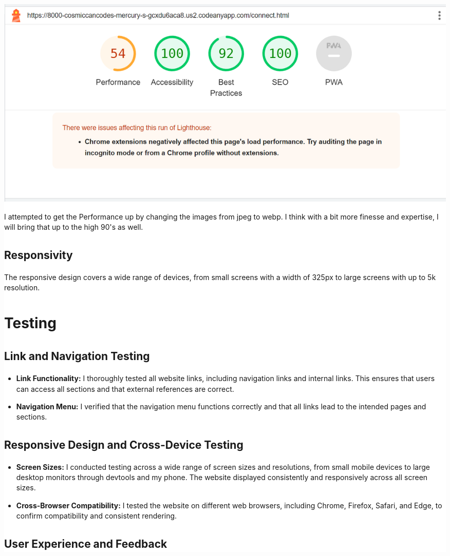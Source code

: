 ![Image of Lighthouse for the Form Page](assets/images/form_lighthouse.png "Form Page validation")

I attempted to get the Performance up by changing the images from jpeg to webp. I think with a bit more finesse and expertise, I will bring that up to the high 90's as well. 

## Responsivity

The responsive design covers a wide range of devices, from small screens with a width of 325px to large screens with up to 5k resolution.

# Testing

## Link and Navigation Testing

- **Link Functionality:** I thoroughly tested all website links, including navigation links and internal links. This ensures that users can access all sections and that external references are correct.

- **Navigation Menu:** I verified that the navigation menu functions correctly and that all links lead to the intended pages and sections.

## Responsive Design and Cross-Device Testing

- **Screen Sizes:** I conducted testing across a wide range of screen sizes and resolutions, from small mobile devices to large desktop monitors through devtools and my phone. The website displayed consistently and responsively across all screen sizes.

- **Cross-Browser Compatibility:** I tested the website on different web browsers, including Chrome, Firefox, Safari, and Edge, to confirm compatibility and consistent rendering.

## User Experience and Feedback
